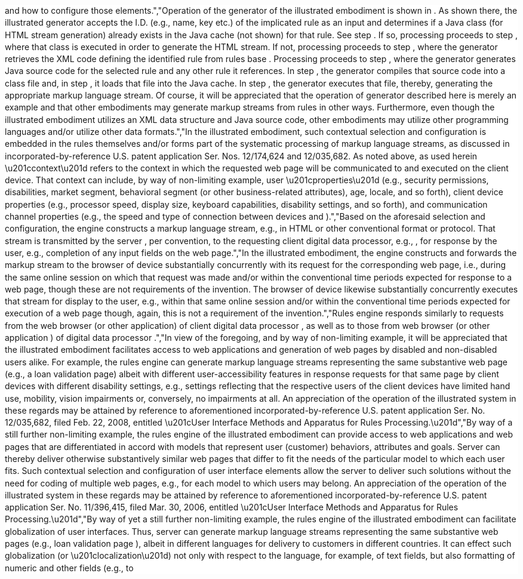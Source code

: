 and how to configure those elements.","Operation of the generator of the illustrated embodiment is shown in . As shown there, the illustrated generator  accepts the I.D. (e.g., name, key etc.) of the implicated rule as an input and determines if a Java class (for HTML stream generation) already exists in the Java cache (not shown) for that rule. See step . If so, processing proceeds to step , where that class is executed in order to generate the HTML stream. If not, processing proceeds to step , where the generator retrieves the XML code defining the identified rule from rules base . Processing proceeds to step , where the generator generates Java source code for the selected rule and any other rule it references. In step , the generator compiles that source code into a class file and, in step , it loads that file into the Java cache. In step , the generator executes that file, thereby, generating the appropriate markup language stream. Of course, it will be appreciated that the operation of generator described here is merely an example and that other embodiments may generate markup streams from rules in other ways. Furthermore, even though the illustrated embodiment utilizes an XML data structure and Java source code, other embodiments may utilize other programming languages and\/or utilize other data formats.","In the illustrated embodiment, such contextual selection and configuration is embedded in the rules themselves and\/or forms part of the systematic processing of markup language streams, as discussed in incorporated-by-reference U.S. patent application Ser. Nos. 12\/174,624 and 12\/035,682. As noted above, as used herein \u201ccontext\u201d refers to the context in which the requested web page will be communicated to and executed on the client device. That context can include, by way of non-limiting example, user \u201cproperties\u201d (e.g., security permissions, disabilities, market segment, behavioral segment (or other business-related attributes), age, locale, and so forth), client device  properties (e.g., processor speed, display size, keyboard capabilities, disability settings, and so forth), and communication channel properties (e.g., the speed and type of connection between devices  and ).","Based on the aforesaid selection and configuration, the engine  constructs a markup language stream, e.g., in HTML or other conventional format or protocol. That stream is transmitted by the server , per convention, to the requesting client digital data processor, e.g., , for response by the user, e.g., completion of any input fields on the web page.","In the illustrated embodiment, the engine  constructs and forwards the markup stream to the browser of device  substantially concurrently with its request for the corresponding web page, i.e., during the same online session on which that request was made and\/or within the conventional time periods expected for response to a web page, though these are not requirements of the invention. The browser of device  likewise substantially concurrently executes that stream for display to the user, e.g., within that same online session and\/or within the conventional time periods expected for execution of a web page though, again, this is not a requirement of the invention.","Rules engine  responds similarly to requests from the web browser (or other application) of client digital data processor , as well as to those from web browser (or other application ) of digital data processor .","In view of the foregoing, and by way of non-limiting example, it will be appreciated that the illustrated embodiment facilitates access to web applications and generation of web pages by disabled and non-disabled users alike. For example, the rules engine  can generate markup language streams representing the same substantive web page (e.g., a loan validation page) albeit with different user-accessibility features in response requests for that same page by client devices with different disability settings, e.g., settings reflecting that the respective users of the client devices have limited hand use, mobility, vision impairments or, conversely, no impairments at all. An appreciation of the operation of the illustrated system in these regards may be attained by reference to aforementioned incorporated-by-reference U.S. patent application Ser. No. 12\/035,682, filed Feb. 22, 2008, entitled \u201cUser Interface Methods and Apparatus for Rules Processing.\u201d","By way of a still further non-limiting example, the rules engine  of the illustrated embodiment can provide access to web applications and web pages that are differentiated in accord with models that represent user (customer) behaviors, attributes and goals. Server  can thereby deliver otherwise substantively similar web pages that differ to fit the needs of the particular model to which each user fits. Such contextual selection and configuration of user interface elements allow the server  to deliver such solutions without the need for coding of multiple web pages, e.g., for each model to which users may belong. An appreciation of the operation of the illustrated system in these regards may be attained by reference to aforementioned incorporated-by-reference U.S. patent application Ser. No. 11\/396,415, filed Mar. 30, 2006, entitled \u201cUser Interface Methods and Apparatus for Rules Processing.\u201d","By way of yet a still further non-limiting example, the rules engine  of the illustrated embodiment can facilitate globalization of user interfaces. Thus, server  can generate markup language streams representing the same substantive web pages (e.g., loan validation page ), albeit in different languages for delivery to customers in different countries. It can effect such globalization (or \u201clocalization\u201d) not only with respect to the language, for example, of text fields, but also formatting of numeric and other fields (e.g., to